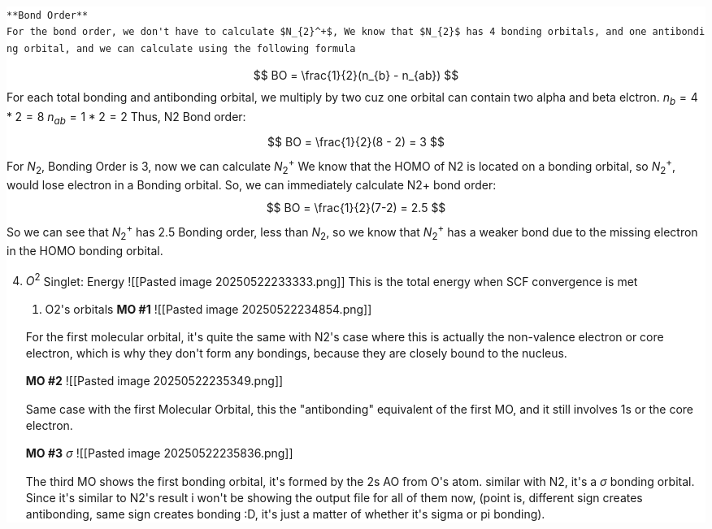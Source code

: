 	**Bond Order**
	For the bond order, we don't have to calculate $N_{2}^+$, We know that $N_{2}$ has 4 bonding orbitals, and one antibonding orbital, and we can calculate using the following formula
$$
BO = \frac{1}{2}(n_{b} - n_{ab})
$$
	For each total bonding and antibonding orbital, we multiply by two cuz one orbital can contain two alpha and beta elctron.
	$n_{b} = 4 * 2 = 8$ 
	$n_{ab} = 1 * 2 = 2$ 
	Thus, N2 Bond order:
$$
BO = \frac{1}{2}(8 - 2) = 3
$$
	For $N_{2}$, Bonding Order is 3, now we can calculate $N^{+}_{2}$
	We know that the HOMO of N2 is located on a bonding orbital, so $N_{2}^+$, would lose electron in a Bonding orbital.
	So, we can immediately calculate N2+ bond order:
$$
BO = \frac{1}{2}(7-2) = 2.5
$$
	So we can see that $N_{2}^+$ has 2.5 Bonding order, less than $N_{2}$, so we know that $N_{2}^+$ has a weaker bond due to the missing electron in the HOMO bonding orbital.

4. $O^{2}$
	Singlet:
	Energy
	![[Pasted image 20250522233333.png]] 
	This is the total energy when SCF convergence is met
	
	1. O2's orbitals
	**MO #1**
	![[Pasted image 20250522234854.png]]
	
	For the first molecular orbital, it's quite the same with N2's case where this is actually the non-valence electron or core electron, which is why they don't form any bondings, because they are closely bound to the nucleus.
	
	**MO #2**
	![[Pasted image 20250522235349.png]]
	
	Same case with the first Molecular Orbital, this the "antibonding" equivalent of the first MO, and it still involves 1s or the core electron.
	
	**MO #3** $\sigma$
	![[Pasted image 20250522235836.png]]
	
	The third MO shows the first bonding orbital, it's formed by the 2s AO from O's atom. similar with N2, it's a $\sigma$ bonding orbital. Since it's similar to N2's result i won't be showing the output file for all of them now, (point is, different sign creates antibonding, same sign creates bonding :D, it's just a matter of whether it's sigma or pi bonding).
	